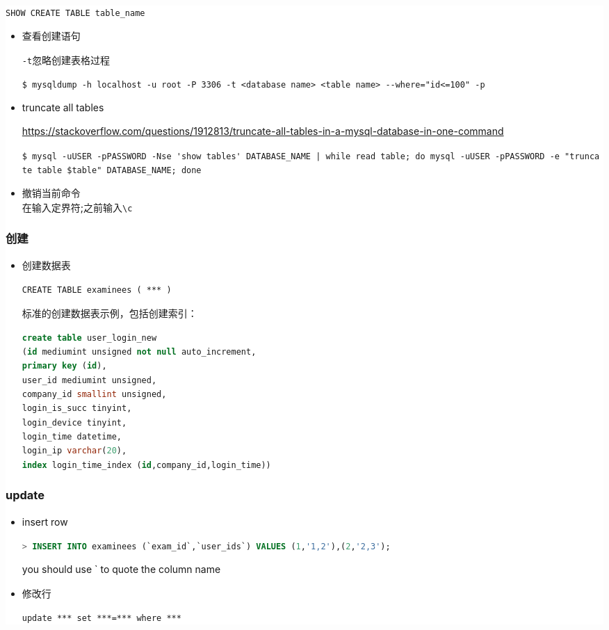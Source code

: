   `SHOW CREATE TABLE table_name`

- 查看创建语句

  `-t`忽略创建表格过程

  ```shell
  $ mysqldump -h localhost -u root -P 3306 -t <database name> <table name> --where="id<=100" -p
  ```

- truncate all tables

  <https://stackoverflow.com/questions/1912813/truncate-all-tables-in-a-mysql-database-in-one-command>

  ```shell
  $ mysql -uUSER -pPASSWORD -Nse 'show tables' DATABASE_NAME | while read table; do mysql -uUSER -pPASSWORD -e "truncate table $table" DATABASE_NAME; done
  ```

- 撤销当前命令  
  在输入定界符;之前输入`\c`

<a id="markdown-创建" name="创建"></a>

### 创建

- 创建数据表

  `CREATE TABLE examinees ( *** )`

  标准的创建数据表示例，包括创建索引：

  ```sql
  create table user_login_new
  (id mediumint unsigned not null auto_increment,
  primary key (id),
  user_id mediumint unsigned,
  company_id smallint unsigned,
  login_is_succ tinyint,
  login_device tinyint,
  login_time datetime,
  login_ip varchar(20),
  index login_time_index (id,company_id,login_time))
  ```

### update

- insert row

  ```sql
  > INSERT INTO examinees (`exam_id`,`user_ids`) VALUES (1,'1,2'),(2,'2,3');
  ```

  you should use \` to quote the column name

- 修改行

  ```shell
  update *** set ***=*** where ***
  ```
